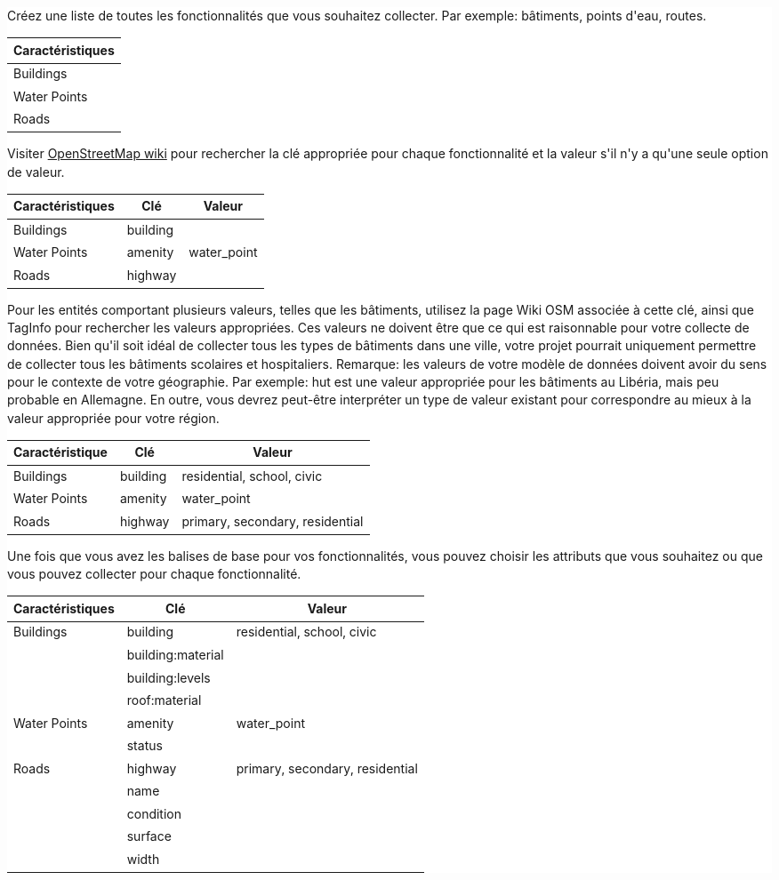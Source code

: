 Créez une liste de toutes les fonctionnalités que vous souhaitez collecter. Par exemple: bâtiments, points d'eau, routes.

| Caractéristiques                           |
|------------------------------------------------|
|Buildings | 
|Water Points | 
|Roads | 

Visiter  [OpenStreetMap wiki](https://wiki.openstreetmap.org/wiki/Map_Features) pour rechercher la clé appropriée pour chaque fonctionnalité et la valeur s'il n'y a qu'une seule option de valeur.

| Caractéristiques                           |  Clé                           | Valeur                           |
|------------------------------------------------|------------------------------------------------| ------------------------------------------------|
|Buildings | building |  | 
|Water Points | amenity | water_point |
|Roads | highway |  |

Pour les entités comportant plusieurs valeurs, telles que les bâtiments, utilisez la page Wiki OSM associée à cette clé, ainsi que TagInfo pour rechercher les valeurs appropriées. Ces valeurs ne doivent être que ce qui est raisonnable pour votre collecte de données. Bien qu'il soit idéal de collecter tous les types de bâtiments dans une ville, votre projet pourrait uniquement permettre de collecter tous les bâtiments scolaires et hospitaliers. Remarque: les valeurs de votre modèle de données doivent avoir du sens pour le contexte de votre géographie. Par exemple: hut est une valeur appropriée pour les bâtiments au Libéria, mais peu probable en Allemagne. En outre, vous devrez peut-être interpréter un type de valeur existant pour correspondre au mieux à la valeur appropriée pour votre région.

| Caractéristique                           |  Clé                          | Valeur                          |
|------------------------------------------------|------------------------------------------------| ------------------------------------------------|
|Buildings | building | residential, school, civic | 
|Water Points | amenity | water_point |
|Roads | highway | primary, secondary, residential |

Une fois que vous avez les balises de base pour vos fonctionnalités, vous pouvez choisir les attributs que vous souhaitez ou que vous pouvez collecter pour chaque fonctionnalité.

| Caractéristiques                           |  Clé                           | Valeur                           |
|------------------------------------------------|------------------------------------------------| ------------------------------------------------|
|Buildings | building | residential, school, civic | 
| | building:material |  | 
| | building:levels | |
| | roof:material | |
|Water Points | amenity | water_point |
| | status |  |
|Roads | highway | primary, secondary, residential |
| | name | |
| | condition | |
| | surface | |
| | width | |
